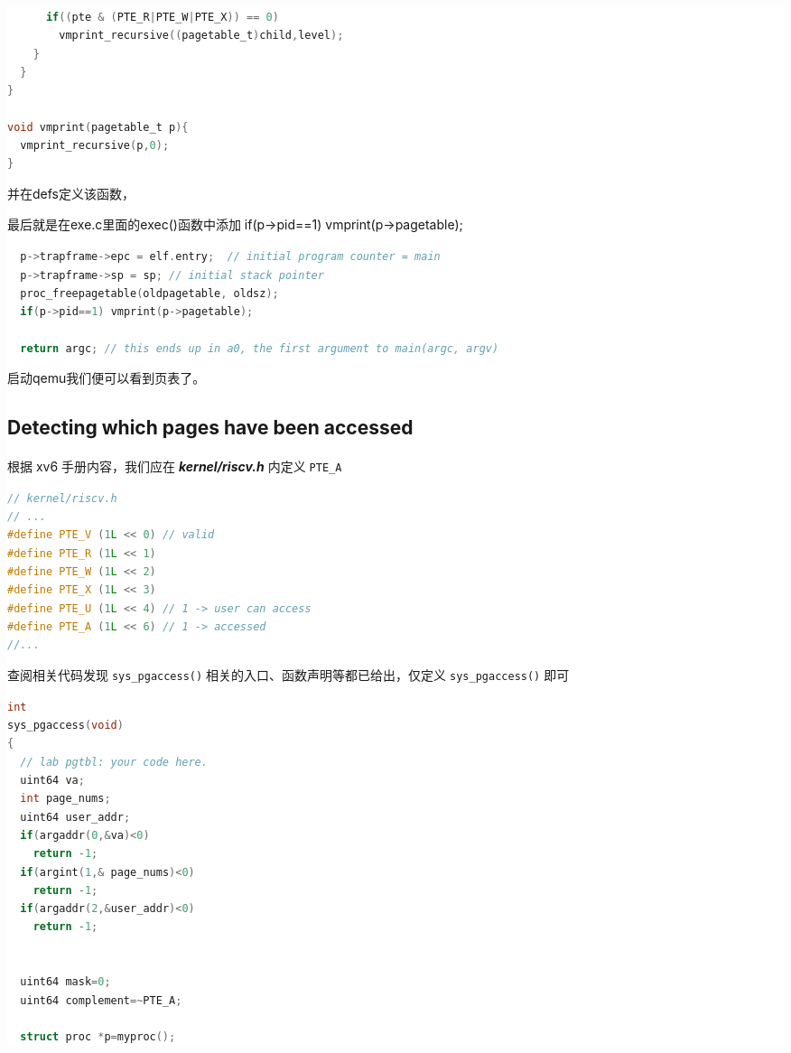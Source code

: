 ```c
      if((pte & (PTE_R|PTE_W|PTE_X)) == 0)
        vmprint_recursive((pagetable_t)child,level);
    }
  }
}

void vmprint(pagetable_t p){
  vmprint_recursive(p,0);
}

```

并在defs定义该函数，

最后就是在exe.c里面的exec()函数中添加  if(p->pid==1) vmprint(p->pagetable);

```c
  p->trapframe->epc = elf.entry;  // initial program counter = main
  p->trapframe->sp = sp; // initial stack pointer
  proc_freepagetable(oldpagetable, oldsz);
  if(p->pid==1) vmprint(p->pagetable);

  return argc; // this ends up in a0, the first argument to main(argc, argv)
```

启动qemu我们便可以看到页表了。



## Detecting which pages have been accessed

根据 xv6 手册内容，我们应在 ***kernel/riscv.h*** 内定义 `PTE_A`

```c
// kernel/riscv.h
// ...
#define PTE_V (1L << 0) // valid
#define PTE_R (1L << 1)
#define PTE_W (1L << 2)
#define PTE_X (1L << 3)
#define PTE_U (1L << 4) // 1 -> user can access
#define PTE_A (1L << 6) // 1 -> accessed
//...

```

查阅相关代码发现 `sys_pgaccess()` 相关的入口、函数声明等都已给出，仅定义 `sys_pgaccess()` 即可

```c
int
sys_pgaccess(void)
{
  // lab pgtbl: your code here.
  uint64 va;
  int page_nums;
  uint64 user_addr;
  if(argaddr(0,&va)<0)
    return -1;
  if(argint(1,& page_nums)<0)
    return -1;
  if(argaddr(2,&user_addr)<0)
    return -1;


  uint64 mask=0;
  uint64 complement=~PTE_A;
  
  struct proc *p=myproc();
```